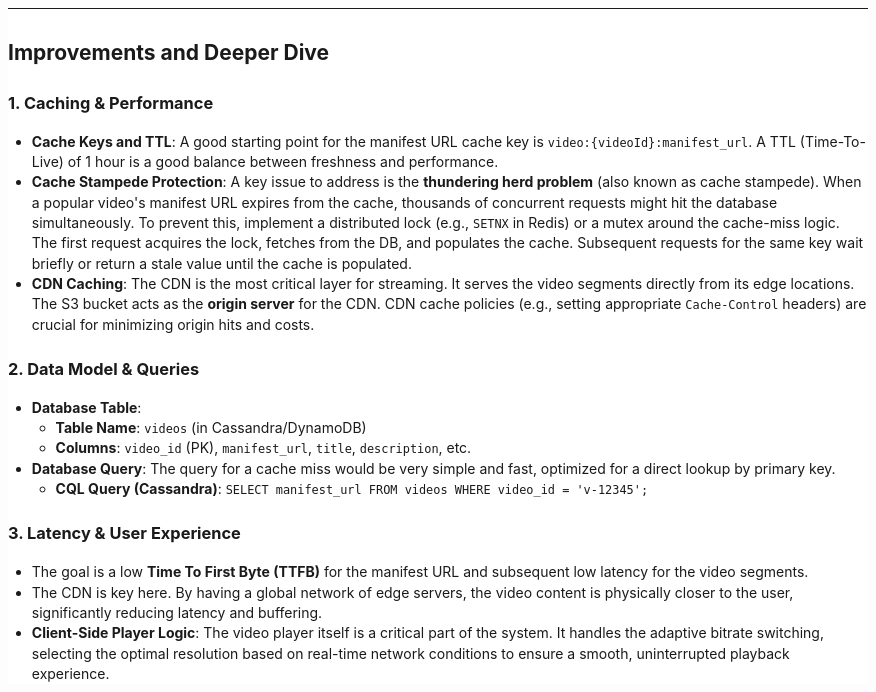 ***
## Improvements and Deeper Dive

### 1. Caching & Performance
* **Cache Keys and TTL**: A good starting point for the manifest URL cache key is `video:{videoId}:manifest_url`. A TTL (Time-To-Live) of 1 hour is a good balance between freshness and performance.
* **Cache Stampede Protection**: A key issue to address is the **thundering herd problem** (also known as cache stampede). When a popular video's manifest URL expires from the cache, thousands of concurrent requests might hit the database simultaneously. To prevent this, implement a distributed lock (e.g., `SETNX` in Redis) or a mutex around the cache-miss logic. The first request acquires the lock, fetches from the DB, and populates the cache. Subsequent requests for the same key wait briefly or return a stale value until the cache is populated.
* **CDN Caching**: The CDN is the most critical layer for streaming. It serves the video segments directly from its edge locations. The S3 bucket acts as the **origin server** for the CDN. CDN cache policies (e.g., setting appropriate `Cache-Control` headers) are crucial for minimizing origin hits and costs.

### 2. Data Model & Queries
* **Database Table**:
    * **Table Name**: `videos` (in Cassandra/DynamoDB)
    * **Columns**: `video_id` (PK), `manifest_url`, `title`, `description`, etc.
* **Database Query**: The query for a cache miss would be very simple and fast, optimized for a direct lookup by primary key.
    * **CQL Query (Cassandra)**: `SELECT manifest_url FROM videos WHERE video_id = 'v-12345';`

### 3. Latency & User Experience
* The goal is a low **Time To First Byte (TTFB)** for the manifest URL and subsequent low latency for the video segments.
* The CDN is key here. By having a global network of edge servers, the video content is physically closer to the user, significantly reducing latency and buffering.
* **Client-Side Player Logic**: The video player itself is a critical part of the system. It handles the adaptive bitrate switching, selecting the optimal resolution based on real-time network conditions to ensure a smooth, uninterrupted playback experience.


